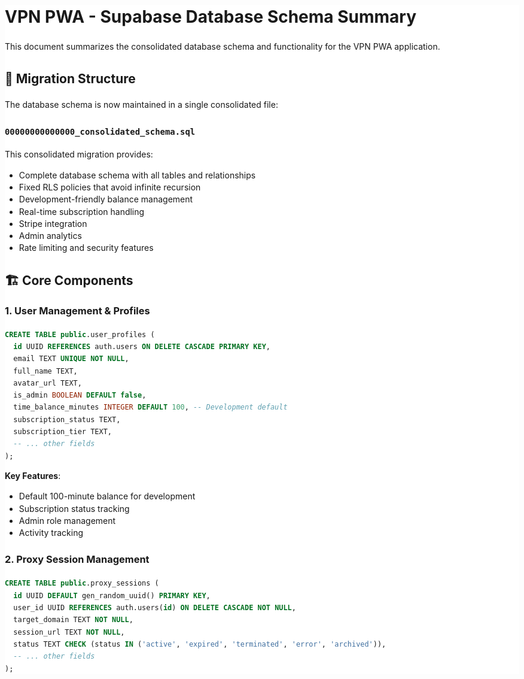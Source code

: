 # VPN PWA - Supabase Database Schema Summary

This document summarizes the consolidated database schema and functionality for the VPN PWA application.

## 📁 Migration Structure

The database schema is now maintained in a single consolidated file:

### `00000000000000_consolidated_schema.sql`

This consolidated migration provides:
- Complete database schema with all tables and relationships
- Fixed RLS policies that avoid infinite recursion
- Development-friendly balance management
- Real-time subscription handling
- Stripe integration
- Admin analytics
- Rate limiting and security features

## 🏗️ Core Components

### 1. User Management & Profiles
```sql
CREATE TABLE public.user_profiles (
  id UUID REFERENCES auth.users ON DELETE CASCADE PRIMARY KEY,
  email TEXT UNIQUE NOT NULL,
  full_name TEXT,
  avatar_url TEXT,
  is_admin BOOLEAN DEFAULT false,
  time_balance_minutes INTEGER DEFAULT 100, -- Development default
  subscription_status TEXT,
  subscription_tier TEXT,
  -- ... other fields
);
```

**Key Features**:
- Default 100-minute balance for development
- Subscription status tracking
- Admin role management
- Activity tracking

### 2. Proxy Session Management
```sql
CREATE TABLE public.proxy_sessions (
  id UUID DEFAULT gen_random_uuid() PRIMARY KEY,
  user_id UUID REFERENCES auth.users(id) ON DELETE CASCADE NOT NULL,
  target_domain TEXT NOT NULL,
  session_url TEXT NOT NULL,
  status TEXT CHECK (status IN ('active', 'expired', 'terminated', 'error', 'archived')),
  -- ... other fields
);
```
